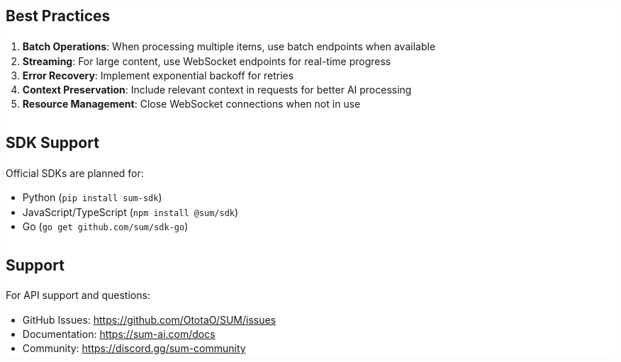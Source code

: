 ## Best Practices

1. **Batch Operations**: When processing multiple items, use batch endpoints when available
2. **Streaming**: For large content, use WebSocket endpoints for real-time progress
3. **Error Recovery**: Implement exponential backoff for retries
4. **Context Preservation**: Include relevant context in requests for better AI processing
5. **Resource Management**: Close WebSocket connections when not in use

## SDK Support

Official SDKs are planned for:
- Python (`pip install sum-sdk`)
- JavaScript/TypeScript (`npm install @sum/sdk`)
- Go (`go get github.com/sum/sdk-go`)

## Support

For API support and questions:
- GitHub Issues: https://github.com/OtotaO/SUM/issues
- Documentation: https://sum-ai.com/docs
- Community: https://discord.gg/sum-community